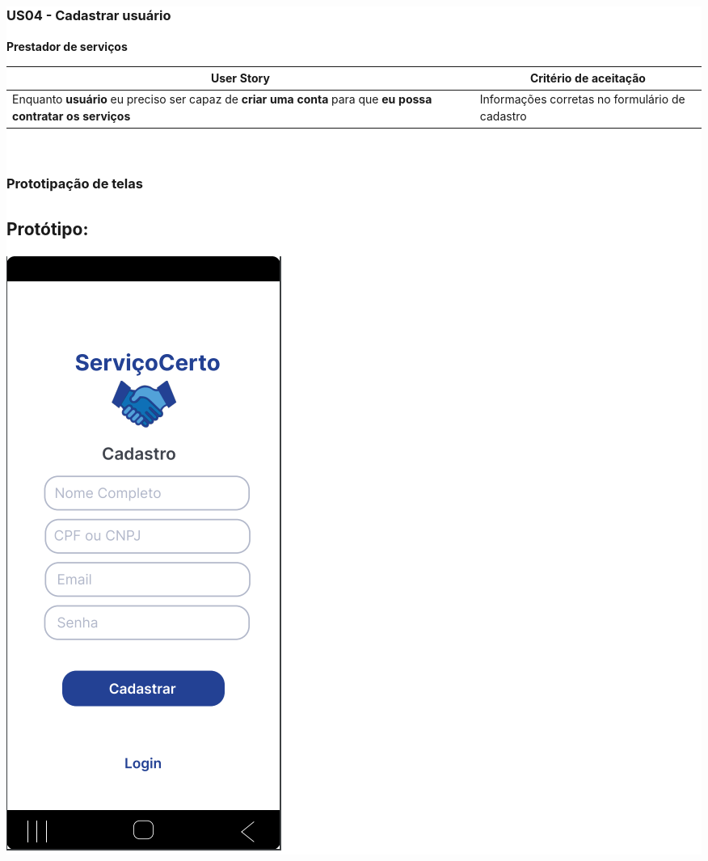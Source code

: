 ### US04 - Cadastrar usuário

**Prestador de serviços**

| User Story | Critério de aceitação |
| --------- | --------------------- |
| Enquanto **usuário** eu preciso ser capaz de **criar uma conta** para que **eu possa contratar os serviços** | Informações corretas no formulário de cadastro|

<br />

### Prototipação de telas

## Protótipo:

![tela1](https://github.com/joaovictorwg/prototipos_ServicoCerto/blob/develop/PaginaCadastro.png)
